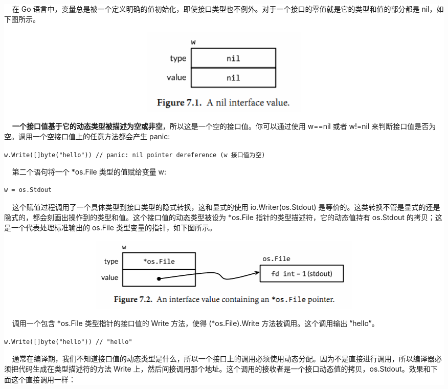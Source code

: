   <p>
  &nbsp;&nbsp;&nbsp;&nbsp;在 Go 语言中，变量总是被一个定义明确的值初始化，即使接口类型也不例外。对于一个接口的零值就是它的类型和值的部分都是 nil，如下图所示。

  <div align="center">
    <img src="./pic/nil_interface.png" width=300px>
  </div>

  <p>
  &nbsp;&nbsp;&nbsp;&nbsp;<b>一个接口值基于它的动态类型被描述为空或非空</b>，所以这是一个空的接口值。你可以通过使用 w==nil 或者 w!=nil 来判断接口值是否为空。调用一个空接口值上的任意方法都会产生 panic:

  ```golang
  w.Write([]byte("hello")) // panic: nil pointer dereference (w 接口值为空)
  ```

  <p>
  &nbsp;&nbsp;&nbsp;&nbsp;第二个语句将一个 *os.File 类型的值赋给变量 w:

  ```golang
  w = os.Stdout
  ```

  <p>
  &nbsp;&nbsp;&nbsp;&nbsp;这个赋值过程调用了一个具体类型到接口类型的隐式转换，这和显式的使用 io.Writer(os.Stdout) 是等价的。这类转换不管是显式的还是隐式的，都会刻画出操作到的类型和值。这个接口值的动态类型被设为 *os.File 指针的类型描述符，它的动态值持有 os.Stdout 的拷贝；这是一个代表处理标准输出的 os.File 类型变量的指针，如下图所示。

  <div align="center">
    <img src="./pic/os_file_interface.png" width=500px>
  </div>

  <p>
  &nbsp;&nbsp;&nbsp;&nbsp;调用一个包含 *os.File 类型指针的接口值的 Write 方法，使得 (*os.File).Write 方法被调用。这个调用输出 “hello”。

  ```golang
  w.Write([]byte("hello")) // "hello"
  ```

  <p>
  &nbsp;&nbsp;&nbsp;&nbsp;通常在编译期，我们不知道接口值的动态类型是什么，所以一个接口上的调用必须使用动态分配。因为不是直接进行调用，所以编译器必须把代码生成在类型描述符的方法 Write 上，然后间接调用那个地址。这个调用的接收者是一个接口动态值的拷贝，os.Stdout。效果和下面这个直接调用一样：
